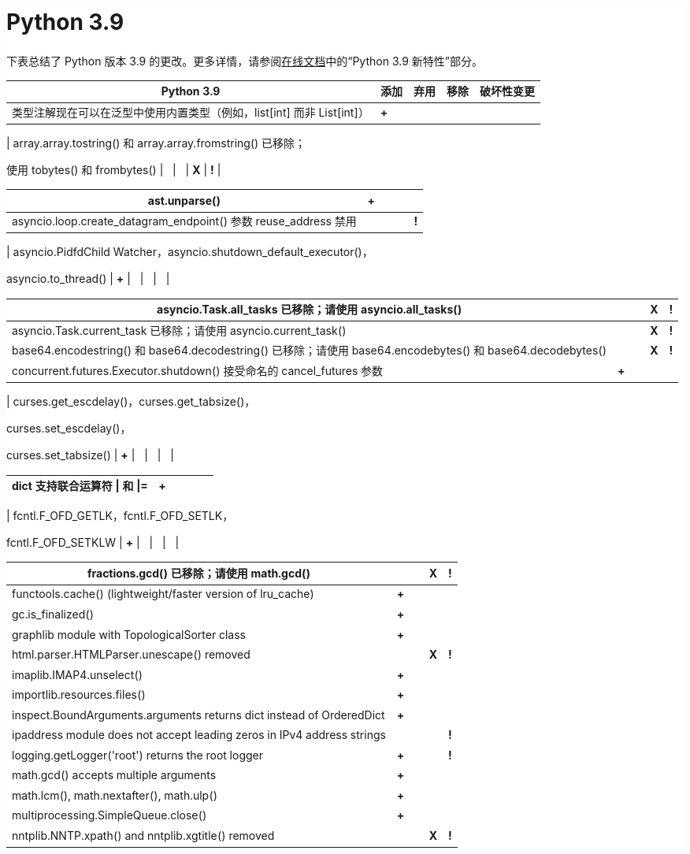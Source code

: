 # Python 3.9

下表总结了 Python 版本 3.9 的更改。更多详情，请参阅[在线文档](https://oreil.ly/KIMuX)中的“Python 3.9 新特性”部分。

| Python 3.9 | 添加 | 弃用 | 移除 | 破坏性变更 |
| --- | --- | --- | --- | --- |
| 类型注解现在可以在泛型中使用内置类型（例如，list[int] 而非 List[int]） | **+** |   |   |   |

| array.array.tostring() 和 array.array.fromstring() 已移除；

使用 tobytes() 和 frombytes() |   |   | **X** | **!** |

| ast.unparse() | **+** |   |   |   |
| --- | --- | --- | --- | --- |
| asyncio.loop.create_datagram_endpoint() 参数 reuse_address 禁用 |   |   |   | **!** |

| asyncio.PidfdChild Watcher，asyncio.shutdown_default_executor()，

asyncio.to_thread() | **+** |   |   |   |

| asyncio.Task.all_tasks 已移除；请使用 asyncio.all_tasks() |   |   | **X** | **!** |
| --- | --- | --- | --- | --- |
| asyncio.Task.current_task 已移除；请使用 asyncio.current_task() |   |   | **X** | **!** |
| base64.encodestring() 和 base64.decodestring() 已移除；请使用 base64.encodebytes() 和 base64.decodebytes() |   |   | **X** | **!** |
| concurrent.futures.Executor.shutdown() 接受命名的 cancel_futures 参数 | **+** |   |   |   |

| curses.get_escdelay()，curses.get_tabsize()，

curses.set_escdelay()，

curses.set_tabsize() | **+** |   |   |   |

| dict 支持联合运算符 &#124; 和 &#124;= | **+** |   |   |   |
| --- | --- | --- | --- | --- |

| fcntl.F_OFD_GETLK，fcntl.F_OFD_SETLK，

fcntl.F_OFD_SETKLW | **+** |   |   |   |

| fractions.gcd() 已移除；请使用 math.gcd() |   |   | **X** | **!** |
| --- | --- | --- | --- | --- |
| functools.cache() (lightweight/faster version of lru_cache) | **+** |   |   |   |
| gc.is_finalized() | **+** |   |   |   |
| graphlib module with TopologicalSorter class | **+** |   |   |   |
| html.parser.HTMLParser.unescape() removed |   |   | **X** | **!** |
| imaplib.IMAP4.unselect() | **+** |   |   |   |
| importlib.resources.files() | **+** |   |   |   |
| inspect.BoundArguments.arguments returns dict instead of OrderedDict | **+** |   |   |   |
| ipaddress module does not accept leading zeros in IPv4 address strings |   |   |   | **!** |
| logging.getLogger('root') returns the root logger | **+** |   |   | **!** |
| math.gcd() accepts multiple arguments | **+** |   |   |   |
| math.lcm(), math.nextafter(), math.ulp() | **+** |   |   |   |
| multiprocessing.SimpleQueue.close() | **+** |   |   |   |
| nntplib.NNTP.xpath() and nntplib.xgtitle() removed |   |   | **X** | **!** |